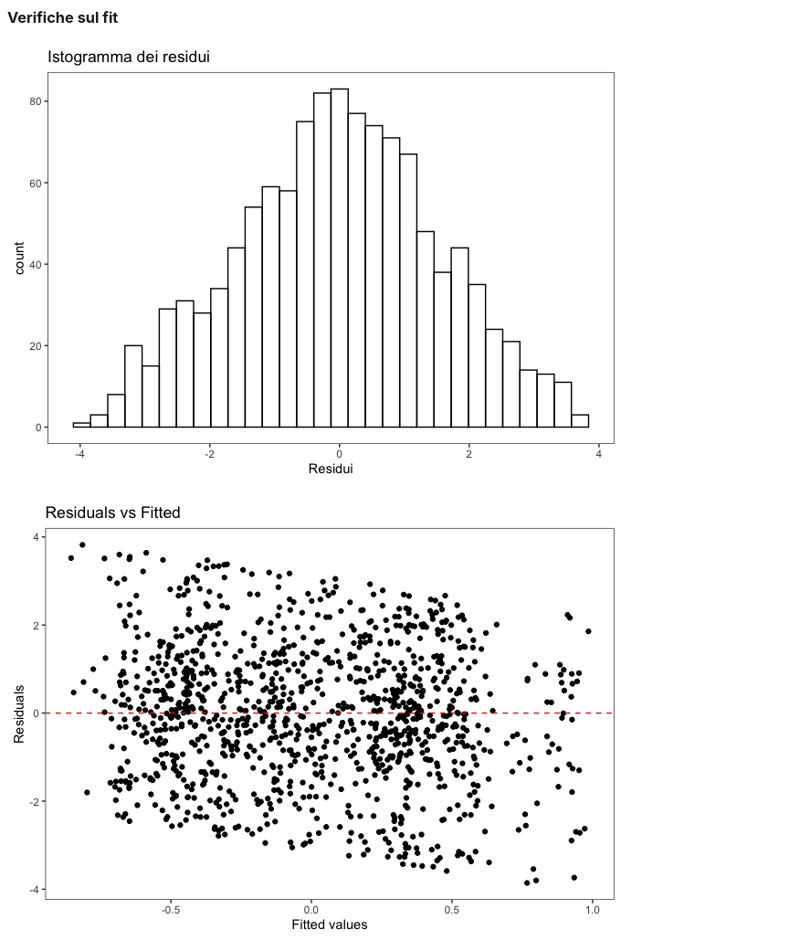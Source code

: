 ### Verifiche sul fit

![](GON10_files/figure-commonmark/Verifiche%20sul%20fit-1.png)

![](GON10_files/figure-commonmark/Verifiche%20sul%20fit-2.png)
